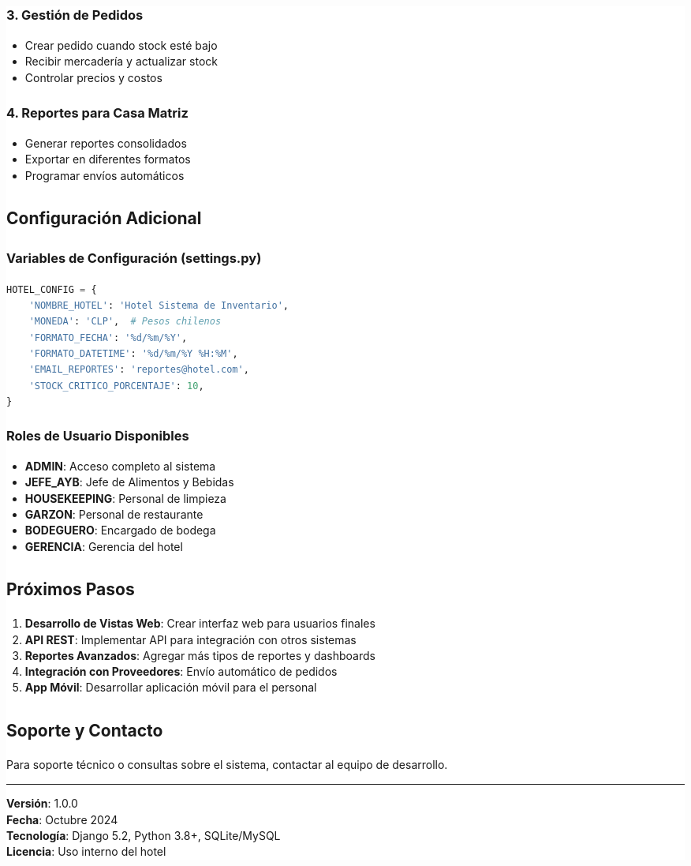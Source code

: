 ### 3. **Gestión de Pedidos**
- Crear pedido cuando stock esté bajo
- Recibir mercadería y actualizar stock
- Controlar precios y costos

### 4. **Reportes para Casa Matriz**
- Generar reportes consolidados
- Exportar en diferentes formatos
- Programar envíos automáticos

## Configuración Adicional

### Variables de Configuración (settings.py)
```python
HOTEL_CONFIG = {
    'NOMBRE_HOTEL': 'Hotel Sistema de Inventario',
    'MONEDA': 'CLP',  # Pesos chilenos
    'FORMATO_FECHA': '%d/%m/%Y',
    'FORMATO_DATETIME': '%d/%m/%Y %H:%M',
    'EMAIL_REPORTES': 'reportes@hotel.com',
    'STOCK_CRITICO_PORCENTAJE': 10,
}
```

### Roles de Usuario Disponibles
- **ADMIN**: Acceso completo al sistema
- **JEFE_AYB**: Jefe de Alimentos y Bebidas
- **HOUSEKEEPING**: Personal de limpieza
- **GARZON**: Personal de restaurante
- **BODEGUERO**: Encargado de bodega
- **GERENCIA**: Gerencia del hotel

## Próximos Pasos

1. **Desarrollo de Vistas Web**: Crear interfaz web para usuarios finales
2. **API REST**: Implementar API para integración con otros sistemas
3. **Reportes Avanzados**: Agregar más tipos de reportes y dashboards
4. **Integración con Proveedores**: Envío automático de pedidos
5. **App Móvil**: Desarrollar aplicación móvil para el personal

## Soporte y Contacto

Para soporte técnico o consultas sobre el sistema, contactar al equipo de desarrollo.

---

**Versión**: 1.0.0  
**Fecha**: Octubre 2024  
**Tecnología**: Django 5.2, Python 3.8+, SQLite/MySQL  
**Licencia**: Uso interno del hotel